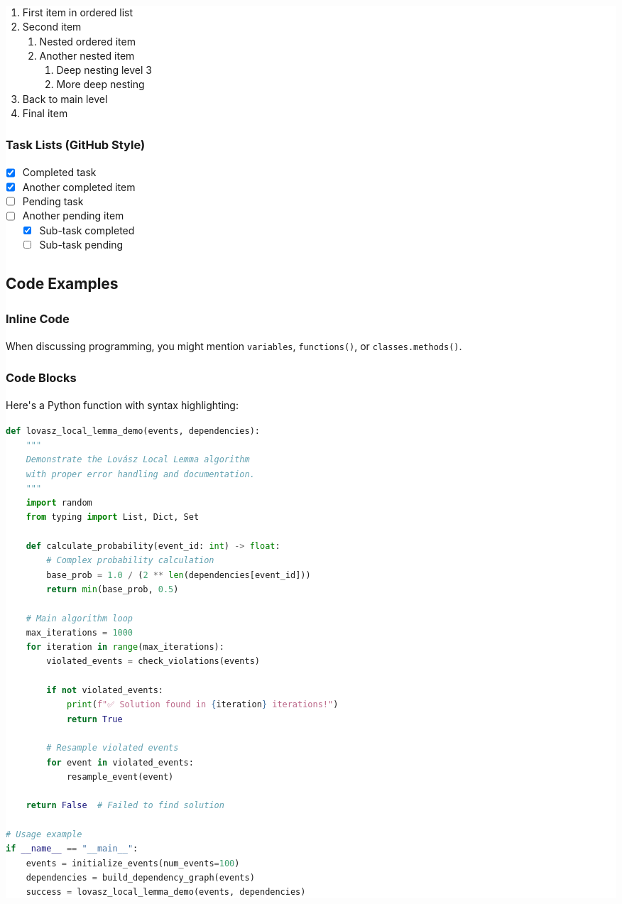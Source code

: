1. First item in ordered list
2. Second item
   1. Nested ordered item
   2. Another nested item
      1. Deep nesting level 3
      2. More deep nesting
3. Back to main level
4. Final item

### Task Lists (GitHub Style)

- [x] Completed task
- [x] Another completed item  
- [ ] Pending task
- [ ] Another pending item
  - [x] Sub-task completed
  - [ ] Sub-task pending

## Code Examples

### Inline Code

When discussing programming, you might mention `variables`, `functions()`, or `classes.methods()`.

### Code Blocks

Here's a Python function with syntax highlighting:

```python
def lovasz_local_lemma_demo(events, dependencies):
    """
    Demonstrate the Lovász Local Lemma algorithm
    with proper error handling and documentation.
    """
    import random
    from typing import List, Dict, Set
    
    def calculate_probability(event_id: int) -> float:
        # Complex probability calculation
        base_prob = 1.0 / (2 ** len(dependencies[event_id]))
        return min(base_prob, 0.5)
    
    # Main algorithm loop
    max_iterations = 1000
    for iteration in range(max_iterations):
        violated_events = check_violations(events)
        
        if not violated_events:
            print(f"✅ Solution found in {iteration} iterations!")
            return True
            
        # Resample violated events
        for event in violated_events:
            resample_event(event)
    
    return False  # Failed to find solution

# Usage example
if __name__ == "__main__":
    events = initialize_events(num_events=100)
    dependencies = build_dependency_graph(events)
    success = lovasz_local_lemma_demo(events, dependencies)
```


[ref1]: https://github.com "GitHub Homepage"
[ref2]: https://stackoverflow.com "Stack Overflow"
[^1]: This is the first footnote content. You can write multiple paragraphs here.
[^2]: This is the second footnote. Footnotes are automatically numbered and linked.